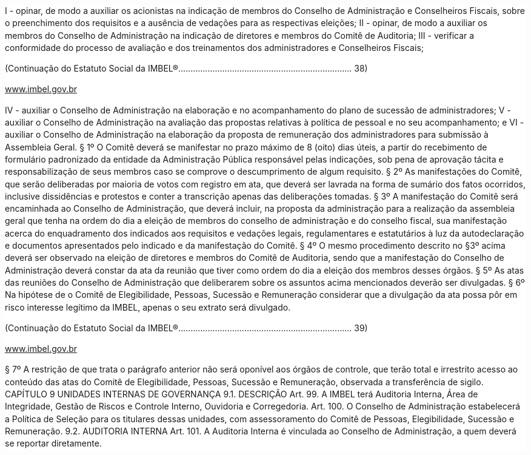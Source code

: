 I - opinar, de modo a auxiliar os acionistas na indicação de membros do Conselho de 
Administração e Conselheiros Fiscais, sobre o preenchimento dos requisitos e a ausência 
de vedações para as respectivas eleições; 
II - opinar, de modo a auxiliar os membros do Conselho de Administração na indicação de 
diretores e membros do Comitê de Auditoria; 
III - verificar a conformidade do processo de avaliação e dos treinamentos dos 
administradores e Conselheiros Fiscais; 

(Continuação do Estatuto Social da IMBEL®....................................................................... 38) 
 
 
 
 
 
www.imbel.gov.br 
 
 
IV - auxiliar o Conselho de Administração na elaboração e no acompanhamento do plano 
de sucessão de administradores; 
V - auxiliar o Conselho de Administração na avaliação das propostas relativas à política de 
pessoal e no seu acompanhamento; e 
VI - auxiliar o Conselho de Administração na elaboração da proposta de remuneração dos 
administradores para submissão à Assembleia Geral. 
§ 1º O Comitê deverá se manifestar no prazo máximo de 8 (oito) dias úteis, a partir do 
recebimento de formulário padronizado da entidade da Administração Pública responsável 
pelas indicações, sob pena de aprovação tácita e responsabilização de seus membros 
caso se comprove o descumprimento de algum requisito. 
§ 2º As manifestações do Comitê, que serão deliberadas por maioria de votos com registro 
em ata, que deverá ser lavrada na forma de sumário dos fatos ocorridos, inclusive 
dissidências e protestos e conter a transcrição apenas das deliberações tomadas. 
§ 3º A manifestação do Comitê será encaminhada ao Conselho de Administração, que 
deverá incluir, na proposta da administração para a realização da assembleia geral que 
tenha na ordem do dia a eleição de membros do conselho de administração e do conselho 
fiscal, sua manifestação acerca do enquadramento dos indicados aos requisitos e 
vedações legais, regulamentares e estatutários à luz da autodeclaração e documentos 
apresentados pelo indicado e da manifestação do Comitê. 
§ 4º O mesmo procedimento descrito no §3º acima deverá ser observado na eleição de 
diretores e membros do Comitê de Auditoria, sendo que a manifestação do Conselho de 
Administração deverá constar da ata da reunião que tiver como ordem do dia a eleição dos 
membros desses órgãos. 
§ 5º As atas das reuniões do Conselho de Administração que deliberarem sobre os 
assuntos acima mencionados deverão ser divulgadas. 
§ 6º Na hipótese de o Comitê de Elegibilidade, Pessoas, Sucessão e Remuneração 
considerar que a divulgação da ata possa pôr em risco interesse legítimo da IMBEL, 
apenas o seu extrato será divulgado. 

(Continuação do Estatuto Social da IMBEL®....................................................................... 39) 
 
 
 
 
 
www.imbel.gov.br 
 
 
§ 7º A restrição de que trata o parágrafo anterior não será oponível aos órgãos de controle, 
que terão total e irrestrito acesso ao conteúdo das atas do Comitê de Elegibilidade, 
Pessoas, Sucessão e Remuneração, observada a transferência de sigilo. 
CAPÍTULO 9 
UNIDADES INTERNAS DE GOVERNANÇA 
9.1. DESCRIÇÃO 
Art. 99. A IMBEL terá Auditoria Interna, Área de Integridade, Gestão de Riscos e Controle 
Interno, Ouvidoria e Corregedoria. 
Art. 100. O Conselho de Administração estabelecerá a Política de Seleção para os titulares 
dessas unidades, com assessoramento do Comitê de Pessoas, Elegibilidade, Sucessão e 
Remuneração. 
9.2. AUDITORIA INTERNA 
Art. 101. A Auditoria Interna é vinculada ao Conselho de Administração, a quem deverá se 
reportar diretamente. 